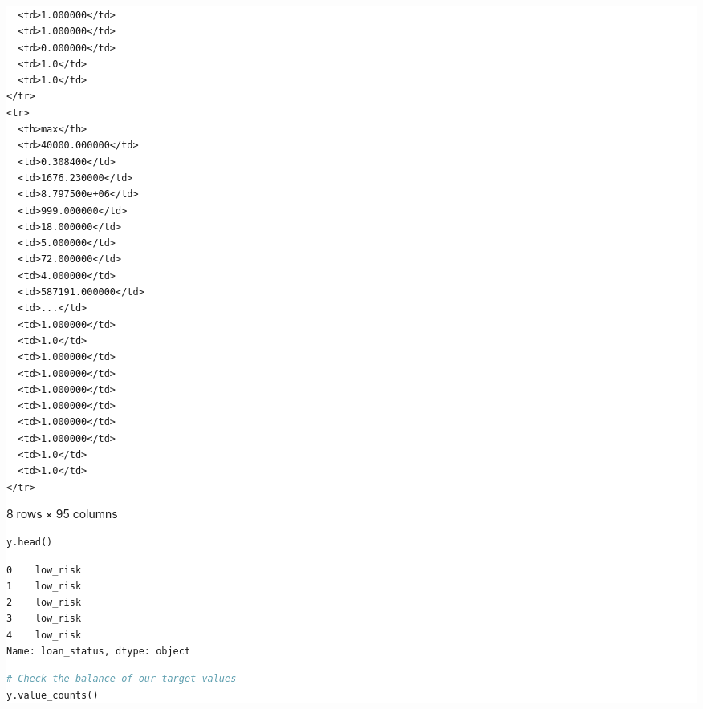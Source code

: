       <td>1.000000</td>
      <td>1.000000</td>
      <td>0.000000</td>
      <td>1.0</td>
      <td>1.0</td>
    </tr>
    <tr>
      <th>max</th>
      <td>40000.000000</td>
      <td>0.308400</td>
      <td>1676.230000</td>
      <td>8.797500e+06</td>
      <td>999.000000</td>
      <td>18.000000</td>
      <td>5.000000</td>
      <td>72.000000</td>
      <td>4.000000</td>
      <td>587191.000000</td>
      <td>...</td>
      <td>1.000000</td>
      <td>1.0</td>
      <td>1.000000</td>
      <td>1.000000</td>
      <td>1.000000</td>
      <td>1.000000</td>
      <td>1.000000</td>
      <td>1.000000</td>
      <td>1.0</td>
      <td>1.0</td>
    </tr>
  </tbody>
</table>
<p>8 rows × 95 columns</p>
</div>




```python
y.head()
```




    0    low_risk
    1    low_risk
    2    low_risk
    3    low_risk
    4    low_risk
    Name: loan_status, dtype: object




```python
# Check the balance of our target values
y.value_counts()
```
